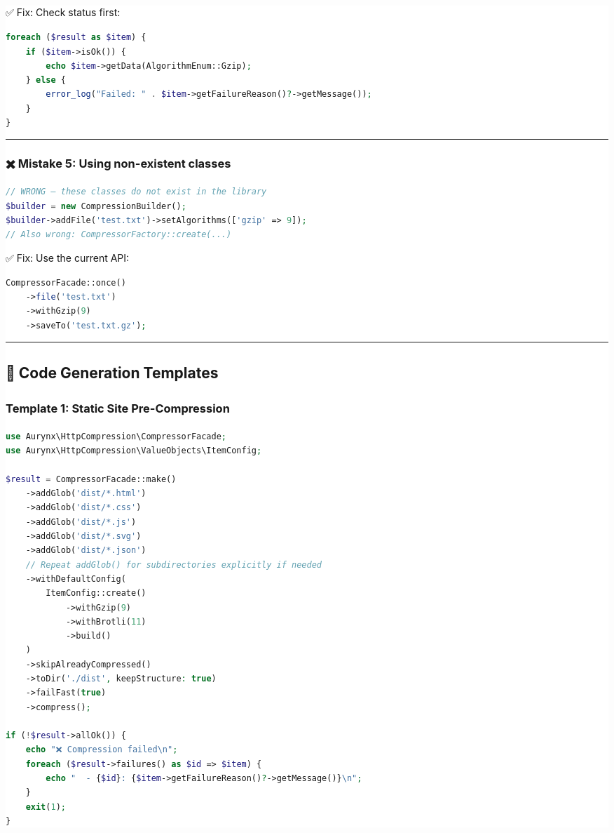 ✅ Fix: Check status first:
```php
foreach ($result as $item) {
    if ($item->isOk()) {
        echo $item->getData(AlgorithmEnum::Gzip);
    } else {
        error_log("Failed: " . $item->getFailureReason()?->getMessage());
    }
}
```

---

### ✖️ Mistake 5: Using non-existent classes

```php
// WRONG — these classes do not exist in the library
$builder = new CompressionBuilder();
$builder->addFile('test.txt')->setAlgorithms(['gzip' => 9]);
// Also wrong: CompressorFactory::create(...)
```

✅ Fix: Use the current API:
```php
CompressorFacade::once()
    ->file('test.txt')
    ->withGzip(9)
    ->saveTo('test.txt.gz');
```

---

## 🎨 Code Generation Templates

### Template 1: Static Site Pre-Compression

```php
use Aurynx\HttpCompression\CompressorFacade;
use Aurynx\HttpCompression\ValueObjects\ItemConfig;

$result = CompressorFacade::make()
    ->addGlob('dist/*.html')
    ->addGlob('dist/*.css')
    ->addGlob('dist/*.js')
    ->addGlob('dist/*.svg')
    ->addGlob('dist/*.json')
    // Repeat addGlob() for subdirectories explicitly if needed
    ->withDefaultConfig(
        ItemConfig::create()
            ->withGzip(9)
            ->withBrotli(11)
            ->build()
    )
    ->skipAlreadyCompressed()
    ->toDir('./dist', keepStructure: true)
    ->failFast(true)
    ->compress();

if (!$result->allOk()) {
    echo "❌ Compression failed\n";
    foreach ($result->failures() as $id => $item) {
        echo "  - {$id}: {$item->getFailureReason()?->getMessage()}\n";
    }
    exit(1);
}

```